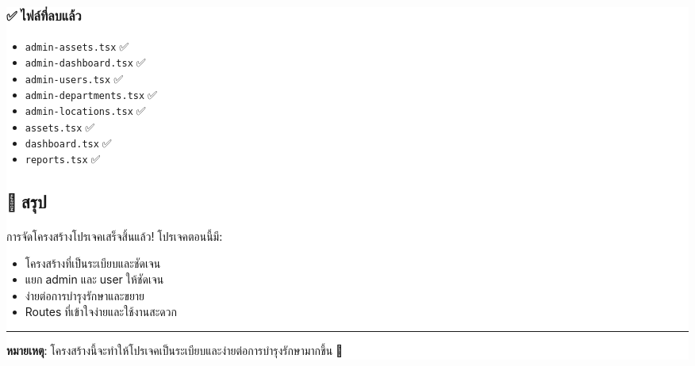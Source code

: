 ### **✅ ไฟล์ที่ลบแล้ว**
- `admin-assets.tsx` ✅
- `admin-dashboard.tsx` ✅
- `admin-users.tsx` ✅
- `admin-departments.tsx` ✅
- `admin-locations.tsx` ✅
- `assets.tsx` ✅
- `dashboard.tsx` ✅
- `reports.tsx` ✅

## 🎉 **สรุป**

การจัดโครงสร้างโปรเจคเสร็จสิ้นแล้ว! โปรเจคตอนนี้มี:
- โครงสร้างที่เป็นระเบียบและชัดเจน
- แยก admin และ user ให้ชัดเจน
- ง่ายต่อการบำรุงรักษาและขยาย
- Routes ที่เข้าใจง่ายและใช้งานสะดวก

---

**หมายเหตุ**: โครงสร้างนี้จะทำให้โปรเจคเป็นระเบียบและง่ายต่อการบำรุงรักษามากขึ้น 🎯 